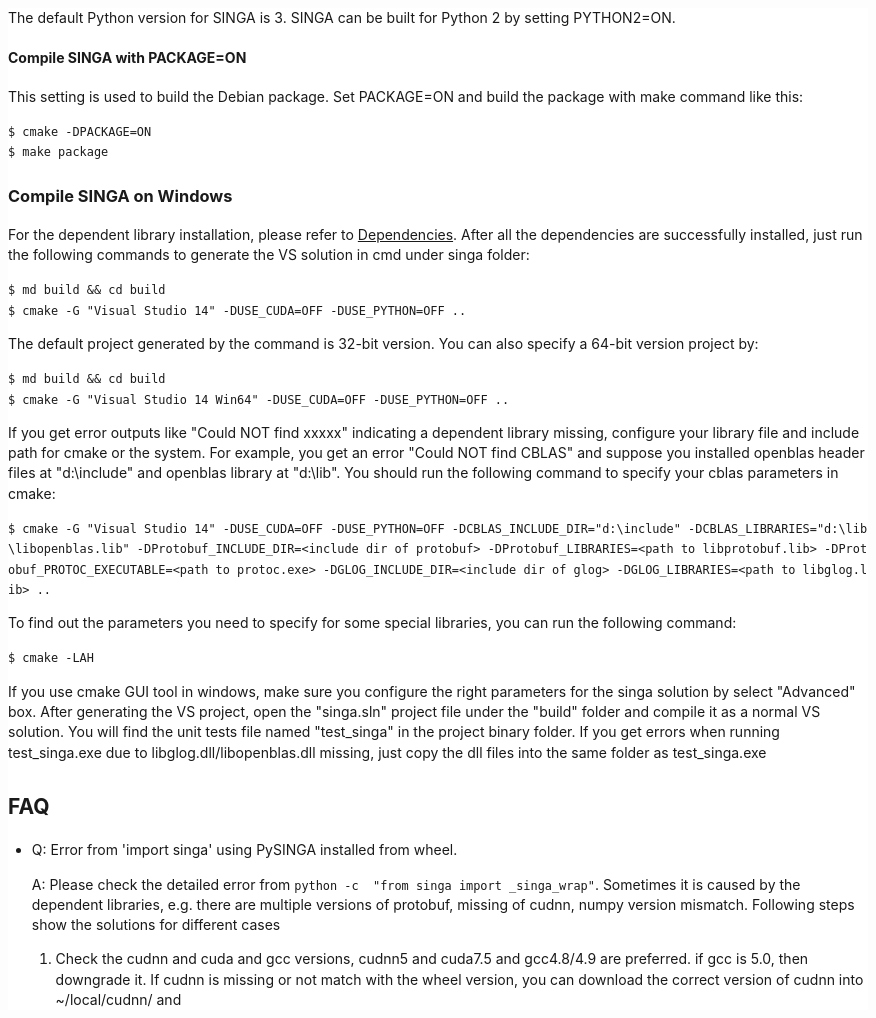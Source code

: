 The default Python version for SINGA is 3. SINGA can be built for Python 2 by setting PYTHON2=ON.

#### Compile SINGA with PACKAGE=ON

This setting is used to build the Debian package. Set PACKAGE=ON and build the package with make command like this:

    $ cmake -DPACKAGE=ON
    $ make package

### Compile SINGA on Windows

For the dependent library installation, please refer to [Dependencies](dependencies.md).
After all the dependencies are successfully installed, just run the following commands to
generate the VS solution in cmd under singa folder:

    $ md build && cd build
    $ cmake -G "Visual Studio 14" -DUSE_CUDA=OFF -DUSE_PYTHON=OFF ..

The default project generated by the command is 32-bit version. You can also
specify a 64-bit version project by:

    $ md build && cd build
    $ cmake -G "Visual Studio 14 Win64" -DUSE_CUDA=OFF -DUSE_PYTHON=OFF ..

If you get error outputs like "Could NOT find xxxxx" indicating a dependent
library missing, configure your library file and include path for cmake or the system.
For example, you get an error "Could NOT find CBLAS" and suppose you installed
openblas header files at "d:\include" and openblas library at "d:\lib". You should run the
following command to specify your cblas parameters in cmake:

    $ cmake -G "Visual Studio 14" -DUSE_CUDA=OFF -DUSE_PYTHON=OFF -DCBLAS_INCLUDE_DIR="d:\include" -DCBLAS_LIBRARIES="d:\lib\libopenblas.lib" -DProtobuf_INCLUDE_DIR=<include dir of protobuf> -DProtobuf_LIBRARIES=<path to libprotobuf.lib> -DProtobuf_PROTOC_EXECUTABLE=<path to protoc.exe> -DGLOG_INCLUDE_DIR=<include dir of glog> -DGLOG_LIBRARIES=<path to libglog.lib> ..

To find out the parameters you need to specify for some special libraries, you
can run the following command:

    $ cmake -LAH

If you use cmake GUI tool in windows, make sure you configure the right
parameters for the singa solution by select "Advanced" box. After generating the VS project,
open the "singa.sln" project file under
the "build" folder and compile it as a normal VS solution. You will find the
unit tests file named "test_singa" in the project binary folder.
If you get errors when running test_singa.exe due to libglog.dll/libopenblas.dll missing,
just copy the dll files into the same folder as test_singa.exe

## FAQ

* Q: Error from 'import singa' using PySINGA installed from wheel.

    A: Please check the detailed error from `python -c  "from singa import _singa_wrap"`. Sometimes it is
    caused by the dependent libraries, e.g. there are multiple versions of protobuf, missing of cudnn, numpy version mismatch. Following
    steps show the solutions for different cases
    1. Check the cudnn and cuda and gcc versions, cudnn5 and cuda7.5 and gcc4.8/4.9 are preferred. if gcc is 5.0, then downgrade it.
       If cudnn is missing or not match with the wheel version, you can download the correct version of cudnn into ~/local/cudnn/ and
